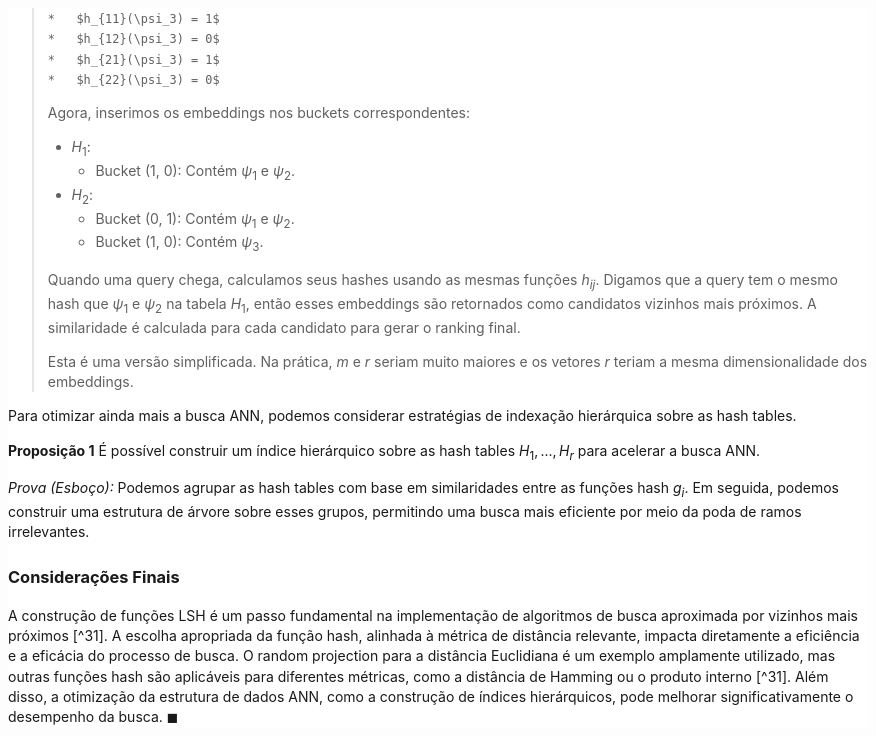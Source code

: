 >     *   $h_{11}(\psi_3) = 1$
>     *   $h_{12}(\psi_3) = 0$
>     *   $h_{21}(\psi_3) = 1$
>     *   $h_{22}(\psi_3) = 0$
>
> Agora, inserimos os embeddings nos buckets correspondentes:
>
> *   $H_1$:
>     *   Bucket (1, 0): Contém $\psi_1$ e $\psi_2$.
> *   $H_2$:
>     *   Bucket (0, 1): Contém $\psi_1$ e $\psi_2$.
>     *   Bucket (1, 0): Contém $\psi_3$.
>
> Quando uma query chega, calculamos seus hashes usando as mesmas funções $h_{ij}$. Digamos que a query tem o mesmo hash que $\psi_1$ e $\psi_2$ na tabela $H_1$, então esses embeddings são retornados como candidatos vizinhos mais próximos. A similaridade é calculada para cada candidato para gerar o ranking final.
>
> Esta é uma versão simplificada. Na prática, $m$ e $r$ seriam muito maiores e os vetores $r$ teriam a mesma dimensionalidade dos embeddings.

Para otimizar ainda mais a busca ANN, podemos considerar estratégias de indexação hierárquica sobre as hash tables.

**Proposição 1** É possível construir um índice hierárquico sobre as hash tables $H_1, ..., H_r$ para acelerar a busca ANN.

*Prova (Esboço):* Podemos agrupar as hash tables com base em similaridades entre as funções hash $g_i$. Em seguida, podemos construir uma estrutura de árvore sobre esses grupos, permitindo uma busca mais eficiente por meio da poda de ramos irrelevantes.

### Considerações Finais
A construção de funções LSH é um passo fundamental na implementação de algoritmos de busca aproximada por vizinhos mais próximos [^31]. A escolha apropriada da função hash, alinhada à métrica de distância relevante, impacta diretamente a eficiência e a eficácia do processo de busca. O random projection para a distância Euclidiana é um exemplo amplamente utilizado, mas outras funções hash são aplicáveis para diferentes métricas, como a distância de Hamming ou o produto interno [^31]. Além disso, a otimização da estrutura de dados ANN, como a construção de índices hierárquicos, pode melhorar significativamente o desempenho da busca. $\blacksquare$
